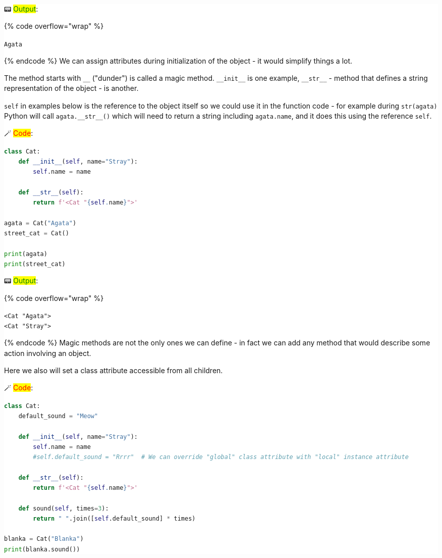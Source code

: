 📟 <mark style="color:green;">Output</mark>:

{% code overflow="wrap" %}
```
Agata
```
{% endcode %}
We can assign attributes during initialization of the object - it would simplify things a lot.

The method starts with `__` ("dunder") is called a magic method. `__init__` is one example, `__str__` - method that defines a string representation of the object - is another.

`self` in examples below is the reference to the object itself so we could use it in the function code - for example during `str(agata)` Python will call `agata.__str__()` which will need to return a string including `agata.name`, and it does this using the reference `self`.


🪄 <mark style="color:red;">Code</mark>:

```python
class Cat:
    def __init__(self, name="Stray"):
        self.name = name
        
    def __str__(self):
        return f'<Cat "{self.name}">'
        
agata = Cat("Agata")
street_cat = Cat()

print(agata)
print(street_cat)
```

📟 <mark style="color:green;">Output</mark>:

{% code overflow="wrap" %}
```
<Cat "Agata">
<Cat "Stray">
```
{% endcode %}
Magic methods are not the only ones we can define - in fact we can add any method that would describe some action involving an object.

Here we also will set a class attribute accessible from all children.


🪄 <mark style="color:red;">Code</mark>:

```python
class Cat:
    default_sound = "Meow"
    
    def __init__(self, name="Stray"):
        self.name = name
        #self.default_sound = "Rrrr"  # We can override "global" class attribute with "local" instance attribute
        
    def __str__(self):
        return f'<Cat "{self.name}">'
    
    def sound(self, times=3):
        return " ".join([self.default_sound] * times)
    
blanka = Cat("Blanka")
print(blanka.sound())
```
